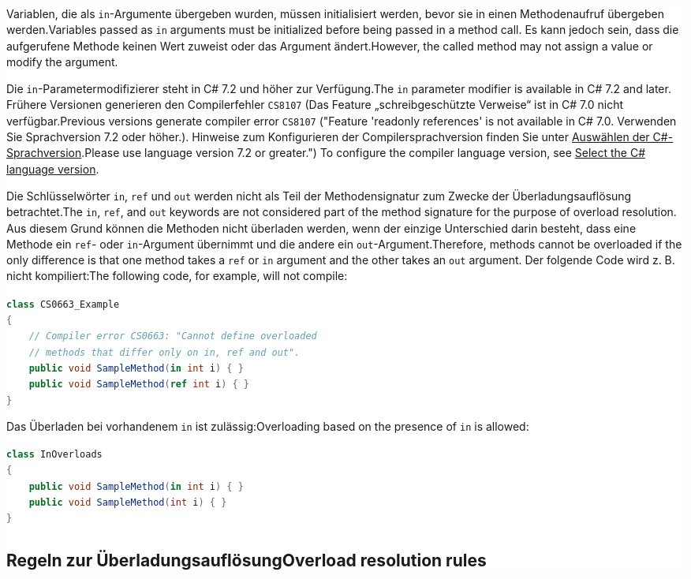 <span data-ttu-id="ad04f-113">Variablen, die als `in`-Argumente übergeben wurden, müssen initialisiert werden, bevor sie in einen Methodenaufruf übergeben werden.</span><span class="sxs-lookup"><span data-stu-id="ad04f-113">Variables passed as `in` arguments must be initialized before being passed in a method call.</span></span> <span data-ttu-id="ad04f-114">Es kann jedoch sein, dass die aufgerufene Methode keinen Wert zuweist oder das Argument ändert.</span><span class="sxs-lookup"><span data-stu-id="ad04f-114">However, the called method may not assign a value or modify the argument.</span></span>  

<span data-ttu-id="ad04f-115">Die `in`-Parametermodifizierer steht in C# 7.2 und höher zur Verfügung.</span><span class="sxs-lookup"><span data-stu-id="ad04f-115">The `in` parameter modifier is available in C# 7.2 and later.</span></span> <span data-ttu-id="ad04f-116">Frühere Versionen generieren den Compilerfehler `CS8107` (Das Feature „schreibgeschützte Verweise“ ist in C# 7.0 nicht verfügbar.</span><span class="sxs-lookup"><span data-stu-id="ad04f-116">Previous versions generate compiler error `CS8107` ("Feature 'readonly references' is not available in C# 7.0.</span></span> <span data-ttu-id="ad04f-117">Verwenden Sie Sprachversion 7.2 oder höher.). Hinweise zum Konfigurieren der Compilersprachversion finden Sie unter [Auswählen der C#-Sprachversion](../configure-language-version.md).</span><span class="sxs-lookup"><span data-stu-id="ad04f-117">Please use language version 7.2 or greater.") To configure the compiler language version, see [Select the C# language version](../configure-language-version.md).</span></span>

<span data-ttu-id="ad04f-118">Die Schlüsselwörter `in`, `ref` und `out` werden nicht als Teil der Methodensignatur zum Zwecke der Überladungsauflösung betrachtet.</span><span class="sxs-lookup"><span data-stu-id="ad04f-118">The `in`, `ref`, and `out` keywords are not considered part of the method signature for the purpose of overload resolution.</span></span> <span data-ttu-id="ad04f-119">Aus diesem Grund können die Methoden nicht überladen werden, wenn der einzige Unterschied darin besteht, dass eine Methode ein `ref`- oder `in`-Argument übernimmt und die andere ein `out`-Argument.</span><span class="sxs-lookup"><span data-stu-id="ad04f-119">Therefore, methods cannot be overloaded if the only difference is that one method takes a `ref` or `in` argument and the other takes an `out` argument.</span></span> <span data-ttu-id="ad04f-120">Der folgende Code wird z. B. nicht kompiliert:</span><span class="sxs-lookup"><span data-stu-id="ad04f-120">The following code, for example, will not compile:</span></span>  
  
```csharp
class CS0663_Example
{
    // Compiler error CS0663: "Cannot define overloaded
    // methods that differ only on in, ref and out".
    public void SampleMethod(in int i) { }
    public void SampleMethod(ref int i) { }
}
```
  
<span data-ttu-id="ad04f-121">Das Überladen bei vorhandenem `in` ist zulässig:</span><span class="sxs-lookup"><span data-stu-id="ad04f-121">Overloading based on the presence of `in` is allowed:</span></span>  
  
```csharp
class InOverloads
{
    public void SampleMethod(in int i) { }
    public void SampleMethod(int i) { }
}
```

## <a name="overload-resolution-rules"></a><span data-ttu-id="ad04f-122">Regeln zur Überladungsauflösung</span><span class="sxs-lookup"><span data-stu-id="ad04f-122">Overload resolution rules</span></span>
